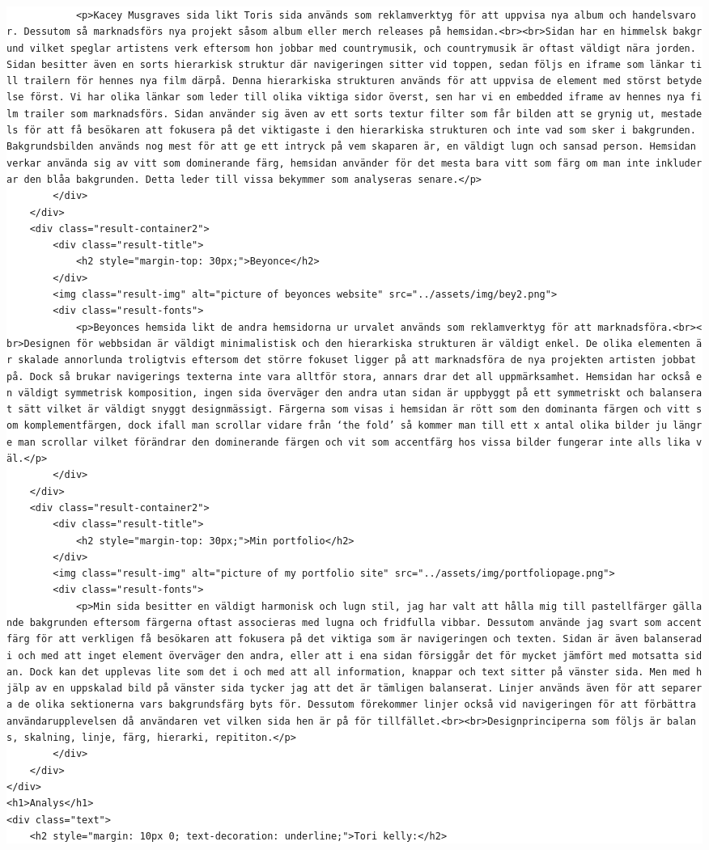                 <p>Kacey Musgraves sida likt Toris sida används som reklamverktyg för att uppvisa nya album och handelsvaror. Dessutom så marknadsförs nya projekt såsom album eller merch releases på hemsidan.<br><br>Sidan har en himmelsk bakgrund vilket speglar artistens verk eftersom hon jobbar med countrymusik, och countrymusik är oftast väldigt nära jorden. Sidan besitter även en sorts hierarkisk struktur där navigeringen sitter vid toppen, sedan följs en iframe som länkar till trailern för hennes nya film därpå. Denna hierarkiska strukturen används för att uppvisa de element med störst betydelse först. Vi har olika länkar som leder till olika viktiga sidor överst, sen har vi en embedded iframe av hennes nya film trailer som marknadsförs. Sidan använder sig även av ett sorts textur filter som får bilden att se grynig ut, mestadels för att få besökaren att fokusera på det viktigaste i den hierarkiska strukturen och inte vad som sker i bakgrunden. Bakgrundsbilden används nog mest för att ge ett intryck på vem skaparen är, en väldigt lugn och sansad person. Hemsidan verkar använda sig av vitt som dominerande färg, hemsidan använder för det mesta bara vitt som färg om man inte inkluderar den blåa bakgrunden. Detta leder till vissa bekymmer som analyseras senare.</p>
            </div>
        </div>
        <div class="result-container2">
            <div class="result-title">
                <h2 style="margin-top: 30px;">Beyonce</h2>
            </div>
            <img class="result-img" alt="picture of beyonces website" src="../assets/img/bey2.png">
            <div class="result-fonts">
                <p>Beyonces hemsida likt de andra hemsidorna ur urvalet används som reklamverktyg för att marknadsföra.<br><br>Designen för webbsidan är väldigt minimalistisk och den hierarkiska strukturen är väldigt enkel. De olika elementen är skalade annorlunda troligtvis eftersom det större fokuset ligger på att marknadsföra de nya projekten artisten jobbat på. Dock så brukar navigerings texterna inte vara alltför stora, annars drar det all uppmärksamhet. Hemsidan har också en väldigt symmetrisk komposition, ingen sida överväger den andra utan sidan är uppbyggt på ett symmetriskt och balanserat sätt vilket är väldigt snyggt designmässigt. Färgerna som visas i hemsidan är rött som den dominanta färgen och vitt som komplementfärgen, dock ifall man scrollar vidare från ‘the fold’ så kommer man till ett x antal olika bilder ju längre man scrollar vilket förändrar den dominerande färgen och vit som accentfärg hos vissa bilder fungerar inte alls lika väl.</p>
            </div>
        </div>
        <div class="result-container2">
            <div class="result-title">
                <h2 style="margin-top: 30px;">Min portfolio</h2>
            </div>
            <img class="result-img" alt="picture of my portfolio site" src="../assets/img/portfoliopage.png">
            <div class="result-fonts">
                <p>Min sida besitter en väldigt harmonisk och lugn stil, jag har valt att hålla mig till pastellfärger gällande bakgrunden eftersom färgerna oftast associeras med lugna och fridfulla vibbar. Dessutom använde jag svart som accentfärg för att verkligen få besökaren att fokusera på det viktiga som är navigeringen och texten. Sidan är även balanserad i och med att inget element överväger den andra, eller att i ena sidan försiggår det för mycket jämfört med motsatta sidan. Dock kan det upplevas lite som det i och med att all information, knappar och text sitter på vänster sida. Men med hjälp av en uppskalad bild på vänster sida tycker jag att det är tämligen balanserat. Linjer används även för att separera de olika sektionerna vars bakgrundsfärg byts för. Dessutom förekommer linjer också vid navigeringen för att förbättra användarupplevelsen då användaren vet vilken sida hen är på för tillfället.<br><br>Designprinciperna som följs är balans, skalning, linje, färg, hierarki, repititon.</p>
            </div>
        </div>
    </div>
    <h1>Analys</h1>
    <div class="text">
        <h2 style="margin: 10px 0; text-decoration: underline;">Tori kelly:</h2>
